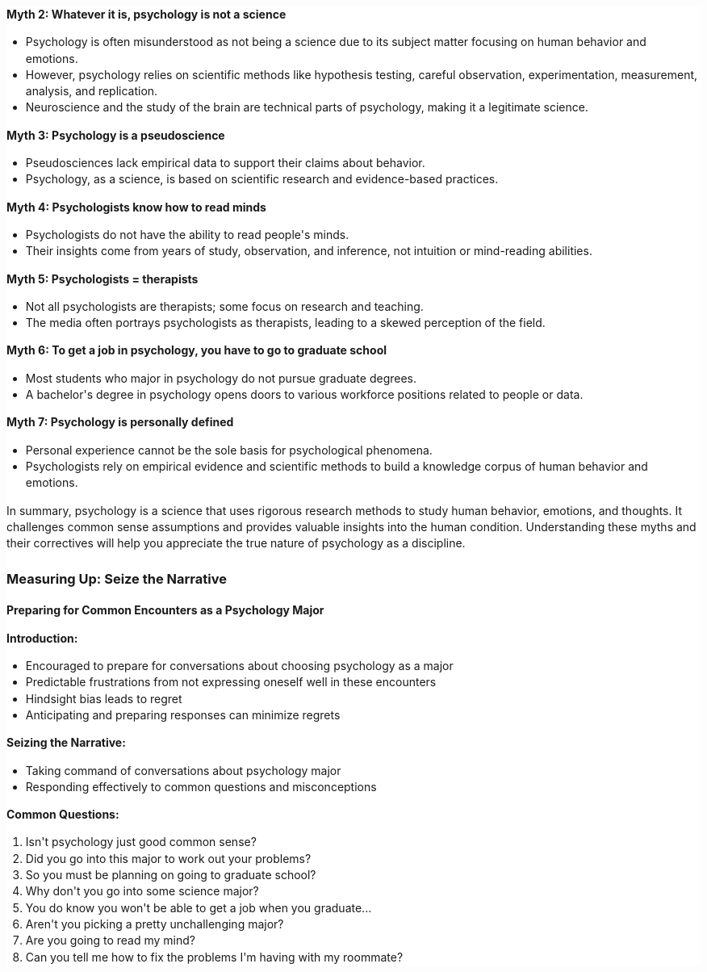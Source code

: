 **Myth 2: Whatever it is, psychology is not a science**

* Psychology is often misunderstood as not being a science due to its subject matter focusing on human behavior and emotions.
* However, psychology relies on scientific methods like hypothesis testing, careful observation, experimentation, measurement, analysis, and replication.
* Neuroscience and the study of the brain are technical parts of psychology, making it a legitimate science.

**Myth 3: Psychology is a pseudoscience**

* Pseudosciences lack empirical data to support their claims about behavior.
* Psychology, as a science, is based on scientific research and evidence-based practices.

**Myth 4: Psychologists know how to read minds**

* Psychologists do not have the ability to read people's minds.
* Their insights come from years of study, observation, and inference, not intuition or mind-reading abilities.

**Myth 5: Psychologists = therapists**

* Not all psychologists are therapists; some focus on research and teaching.
* The media often portrays psychologists as therapists, leading to a skewed perception of the field.

**Myth 6: To get a job in psychology, you have to go to graduate school**

* Most students who major in psychology do not pursue graduate degrees.
* A bachelor's degree in psychology opens doors to various workforce positions related to people or data.

**Myth 7: Psychology is personally defined**

* Personal experience cannot be the sole basis for psychological phenomena.
* Psychologists rely on empirical evidence and scientific methods to build a knowledge corpus of human behavior and emotions.

In summary, psychology is a science that uses rigorous research methods to study human behavior, emotions, and thoughts. It challenges common sense assumptions and provides valuable insights into the human condition. Understanding these myths and their correctives will help you appreciate the true nature of psychology as a discipline.

### Measuring Up: Seize the Narrative
**Preparing for Common Encounters as a Psychology Major**

**Introduction:**
- Encouraged to prepare for conversations about choosing psychology as a major
- Predictable frustrations from not expressing oneself well in these encounters
- Hindsight bias leads to regret
- Anticipating and preparing responses can minimize regrets

**Seizing the Narrative:**
- Taking command of conversations about psychology major
- Responding effectively to common questions and misconceptions

**Common Questions:**
1. Isn't psychology just good common sense?
2. Did you go into this major to work out your problems?
3. So you must be planning on going to graduate school?
4. Why don't you go into some science major?
5. You do know you won't be able to get a job when you graduate...
6. Aren't you picking a pretty unchallenging major?
7. Are you going to read my mind?
8. Can you tell me how to fix the problems I'm having with my roommate?
